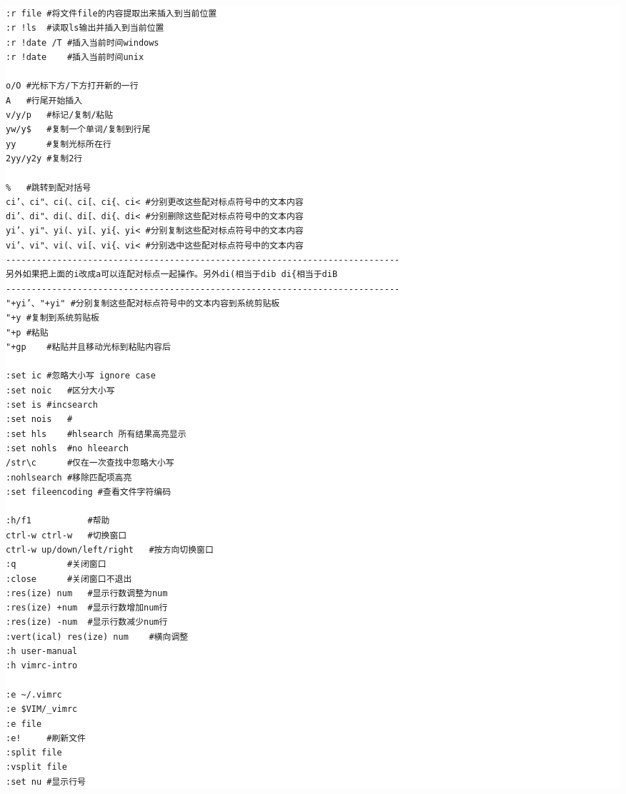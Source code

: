     :r file	#将文件file的内容提取出来插入到当前位置
    :r !ls	#读取ls输出并插入到当前位置
    :r !date /T	#插入当前时间windows
    :r !date	#插入当前时间unix

    o/O	#光标下方/下方打开新的一行
    A	#行尾开始插入
    v/y/p	#标记/复制/粘贴
    yw/y$	#复制一个单词/复制到行尾
    yy		#复制光标所在行
    2yy/y2y	#复制2行

    %	#跳转到配对括号
    ci’、ci"、ci(、ci[、ci{、ci<	#分别更改这些配对标点符号中的文本内容
    di’、di"、di(、di[、di{、di<	#分别删除这些配对标点符号中的文本内容
    yi’、yi"、yi(、yi[、yi{、yi<	#分别复制这些配对标点符号中的文本内容
    vi’、vi"、vi(、vi[、vi{、vi<	#分别选中这些配对标点符号中的文本内容
    -----------------------------------------------------------------------------
    另外如果把上面的i改成a可以连配对标点一起操作。另外di(相当于dib di{相当于diB
    -----------------------------------------------------------------------------
    "+yi’、"+yi"	#分别复制这些配对标点符号中的文本内容到系统剪贴板
    "+y	#复制到系统剪贴板  
    "+p	#粘贴
    "+gp	#粘贴并且移动光标到粘贴内容后 

    :set ic	#忽略大小写 ignore case
    :set noic	#区分大小写
    :set is	#incsearch
    :set nois	#
    :set hls	#hlsearch 所有结果高亮显示
    :set nohls	#no hleearch
    /str\c		#仅在一次查找中忽略大小写
    :nohlsearch	#移除匹配项高亮
    :set fileencoding #查看文件字符编码

    :h/f1			#帮助
    ctrl-w ctrl-w	#切换窗口
    ctrl-w up/down/left/right	#按方向切换窗口
    :q			#关闭窗口
    :close		#关闭窗口不退出
    :res(ize) num	#显示行数调整为num
    :res(ize) +num	#显示行数增加num行
    :res(ize) -num	#显示行数减少num行
    :vert(ical) res(ize) num	#横向调整
    :h user-manual
    :h vimrc-intro

    :e ~/.vimrc
    :e $VIM/_vimrc
    :e file
    :e!		#刷新文件
    :split file
    :vsplit file
    :set nu	#显示行号
